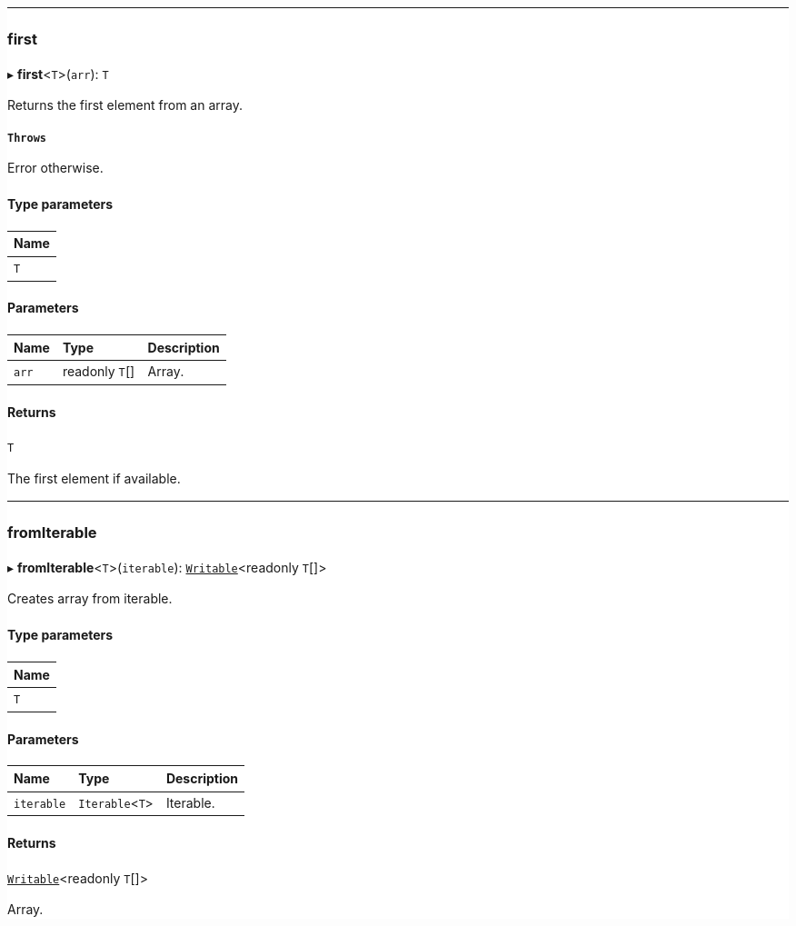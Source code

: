 ___

### first

▸ **first**<`T`\>(`arr`): `T`

Returns the first element from an array.

**`Throws`**

 Error otherwise.

#### Type parameters

| Name |
| :------ |
| `T` |

#### Parameters

| Name | Type | Description |
| :------ | :------ | :------ |
| `arr` | readonly `T`[] | Array. |

#### Returns

`T`

The first element if available.

___

### fromIterable

▸ **fromIterable**<`T`\>(`iterable`): [`Writable`](types_core.md#writable)<readonly `T`[]\>

Creates array from iterable.

#### Type parameters

| Name |
| :------ |
| `T` |

#### Parameters

| Name | Type | Description |
| :------ | :------ | :------ |
| `iterable` | `Iterable`<`T`\> | Iterable. |

#### Returns

[`Writable`](types_core.md#writable)<readonly `T`[]\>

Array.
